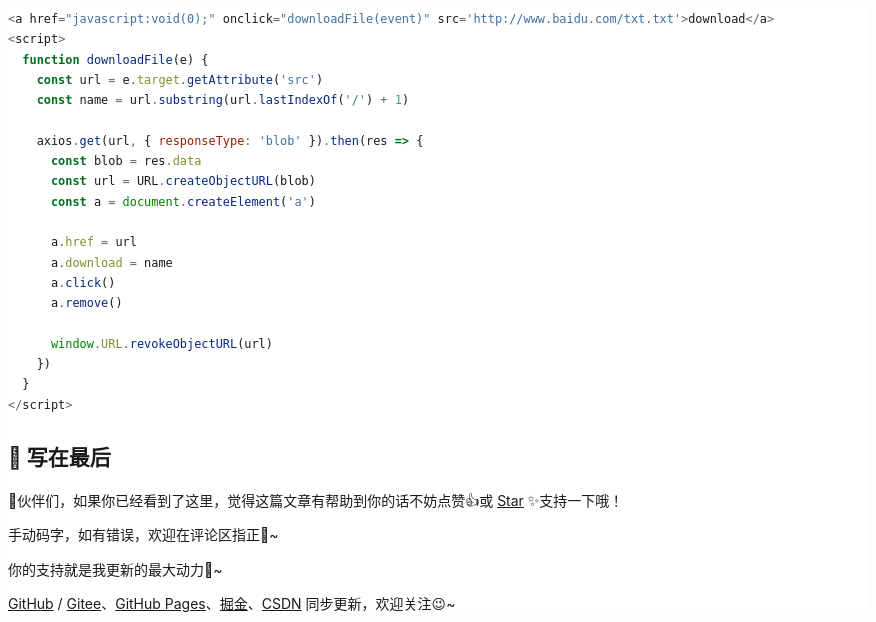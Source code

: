 ```javascript
<a href="javascript:void(0);" onclick="downloadFile(event)" src='http://www.baidu.com/txt.txt'>download</a>
<script>
  function downloadFile(e) {
    const url = e.target.getAttribute('src')
    const name = url.substring(url.lastIndexOf('/') + 1)

    axios.get(url, { responseType: 'blob' }).then(res => {
      const blob = res.data
      const url = URL.createObjectURL(blob)
      const a = document.createElement('a')

      a.href = url
      a.download = name
      a.click()
      a.remove()

      window.URL.revokeObjectURL(url)
    })
  }
</script>
```

##  🎉 写在最后

🍻伙伴们，如果你已经看到了这里，觉得这篇文章有帮助到你的话不妨点赞👍或 [Star](https://github.com/dongwei1125/blog) ✨支持一下哦！

手动码字，如有错误，欢迎在评论区指正💬~

你的支持就是我更新的最大动力💪~

[GitHub](https://github.com/dongwei1125) / [Gitee](https://gitee.com/dongwei1125)、[GitHub Pages](https://dongwei1125.github.io/)、[掘金](https://juejin.cn/user/2621689331987783)、[CSDN](https://blog.csdn.net/Don_GW) 同步更新，欢迎关注😉~
